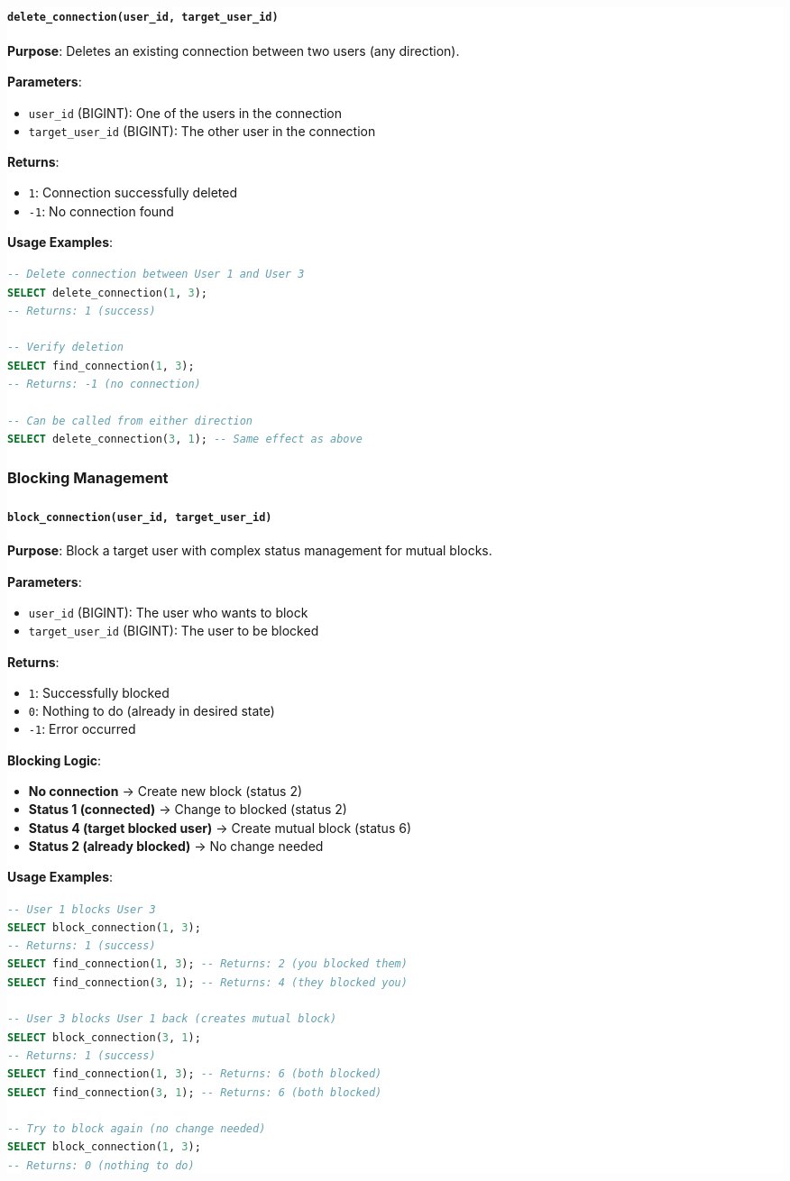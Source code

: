 #### `delete_connection(user_id, target_user_id)`

**Purpose**: Deletes an existing connection between two users (any direction).

**Parameters**:
- `user_id` (BIGINT): One of the users in the connection
- `target_user_id` (BIGINT): The other user in the connection

**Returns**:
- `1`: Connection successfully deleted
- `-1`: No connection found

**Usage Examples**:
```sql
-- Delete connection between User 1 and User 3
SELECT delete_connection(1, 3);
-- Returns: 1 (success)

-- Verify deletion
SELECT find_connection(1, 3);
-- Returns: -1 (no connection)

-- Can be called from either direction
SELECT delete_connection(3, 1); -- Same effect as above
```

### Blocking Management

#### `block_connection(user_id, target_user_id)`

**Purpose**: Block a target user with complex status management for mutual blocks.

**Parameters**:
- `user_id` (BIGINT): The user who wants to block
- `target_user_id` (BIGINT): The user to be blocked

**Returns**:
- `1`: Successfully blocked
- `0`: Nothing to do (already in desired state)
- `-1`: Error occurred

**Blocking Logic**:
- **No connection** → Create new block (status 2)
- **Status 1 (connected)** → Change to blocked (status 2)
- **Status 4 (target blocked user)** → Create mutual block (status 6)
- **Status 2 (already blocked)** → No change needed

**Usage Examples**:
```sql
-- User 1 blocks User 3
SELECT block_connection(1, 3);
-- Returns: 1 (success)
SELECT find_connection(1, 3); -- Returns: 2 (you blocked them)
SELECT find_connection(3, 1); -- Returns: 4 (they blocked you)

-- User 3 blocks User 1 back (creates mutual block)
SELECT block_connection(3, 1);
-- Returns: 1 (success)
SELECT find_connection(1, 3); -- Returns: 6 (both blocked)
SELECT find_connection(3, 1); -- Returns: 6 (both blocked)

-- Try to block again (no change needed)
SELECT block_connection(1, 3);
-- Returns: 0 (nothing to do)
```
